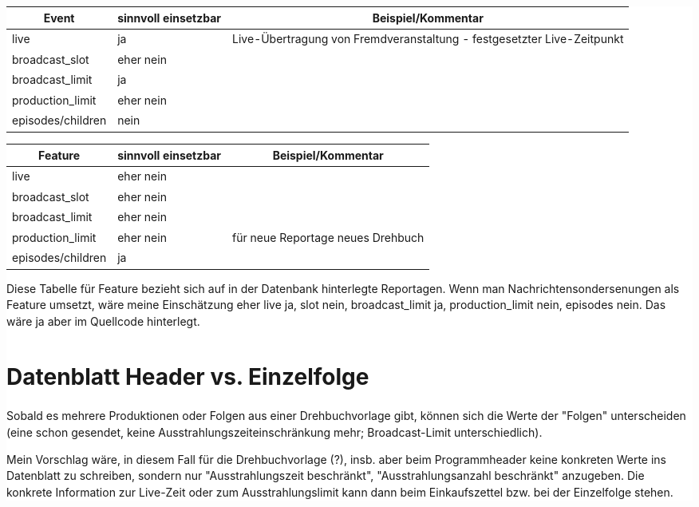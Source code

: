 
| **Event**         | sinnvoll einsetzbar | Beispiel/Kommentar |
| ----------------- | ------------------- | ------------------ |
| live              | ja                  | Live-Übertragung von Fremdveranstaltung - festgesetzter Live-Zeitpunkt |
| broadcast_slot    | eher nein           | |
| broadcast_limit   | ja                  | |
| production_limit  | eher nein           | |
| episodes/children | nein                | |


| **Feature**       | sinnvoll einsetzbar | Beispiel/Kommentar |
| ----------------- | ------------------- | ------------------ |
| live              | eher nein           | |
| broadcast_slot    | eher nein           | |
| broadcast_limit   | eher nein           | |
| production_limit  | eher nein           | für neue Reportage neues Drehbuch|
| episodes/children | ja                  | |

Diese Tabelle für Feature bezieht sich auf in der Datenbank hinterlegte Reportagen.
Wenn man Nachrichtensondersenungen als Feature umsetzt, wäre meine Einschätzung eher live ja, slot nein, broadcast_limit ja, production_limit nein, episodes nein.
Das wäre ja aber im Quellcode hinterlegt.

# Datenblatt Header vs. Einzelfolge

Sobald es mehrere Produktionen oder Folgen aus einer Drehbuchvorlage gibt, können sich die Werte der "Folgen" unterscheiden (eine schon gesendet, keine Ausstrahlungszeiteinschränkung mehr; Broadcast-Limit unterschiedlich).

Mein Vorschlag wäre, in diesem Fall für die Drehbuchvorlage (?), insb. aber beim Programmheader keine konkreten Werte ins Datenblatt zu schreiben, sondern nur "Ausstrahlungszeit beschränkt", "Ausstrahlungsanzahl beschränkt" anzugeben.
Die konkrete Information zur Live-Zeit oder zum Ausstrahlungslimit kann dann beim Einkaufszettel bzw. bei der Einzelfolge stehen.